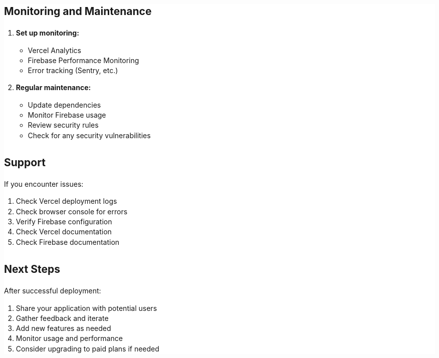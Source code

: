 ## Monitoring and Maintenance

1. **Set up monitoring:**
   - Vercel Analytics
   - Firebase Performance Monitoring
   - Error tracking (Sentry, etc.)

2. **Regular maintenance:**
   - Update dependencies
   - Monitor Firebase usage
   - Review security rules
   - Check for any security vulnerabilities

## Support

If you encounter issues:
1. Check Vercel deployment logs
2. Check browser console for errors
3. Verify Firebase configuration
4. Check Vercel documentation
5. Check Firebase documentation

## Next Steps

After successful deployment:
1. Share your application with potential users
2. Gather feedback and iterate
3. Add new features as needed
4. Monitor usage and performance
5. Consider upgrading to paid plans if needed
